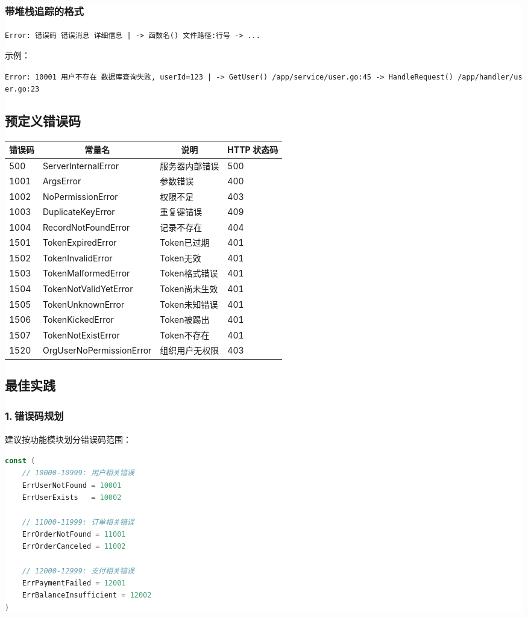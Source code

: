 ### 带堆栈追踪的格式

```
Error: 错误码 错误消息 详细信息 | -> 函数名() 文件路径:行号 -> ...
```

示例：
```
Error: 10001 用户不存在 数据库查询失败, userId=123 | -> GetUser() /app/service/user.go:45 -> HandleRequest() /app/handler/user.go:23
```

## 预定义错误码

| 错误码 | 常量名 | 说明 | HTTP 状态码 |
|-------|--------|------|-------------|
| 500 | ServerInternalError | 服务器内部错误 | 500 |
| 1001 | ArgsError | 参数错误 | 400 |
| 1002 | NoPermissionError | 权限不足 | 403 |
| 1003 | DuplicateKeyError | 重复键错误 | 409 |
| 1004 | RecordNotFoundError | 记录不存在 | 404 |
| 1501 | TokenExpiredError | Token已过期 | 401 |
| 1502 | TokenInvalidError | Token无效 | 401 |
| 1503 | TokenMalformedError | Token格式错误 | 401 |
| 1504 | TokenNotValidYetError | Token尚未生效 | 401 |
| 1505 | TokenUnknownError | Token未知错误 | 401 |
| 1506 | TokenKickedError | Token被踢出 | 401 |
| 1507 | TokenNotExistError | Token不存在 | 401 |
| 1520 | OrgUserNoPermissionError | 组织用户无权限 | 403 |

## 最佳实践

### 1. 错误码规划

建议按功能模块划分错误码范围：

```go
const (
    // 10000-10999: 用户相关错误
    ErrUserNotFound = 10001
    ErrUserExists   = 10002

    // 11000-11999: 订单相关错误
    ErrOrderNotFound = 11001
    ErrOrderCanceled = 11002

    // 12000-12999: 支付相关错误
    ErrPaymentFailed = 12001
    ErrBalanceInsufficient = 12002
)
```
